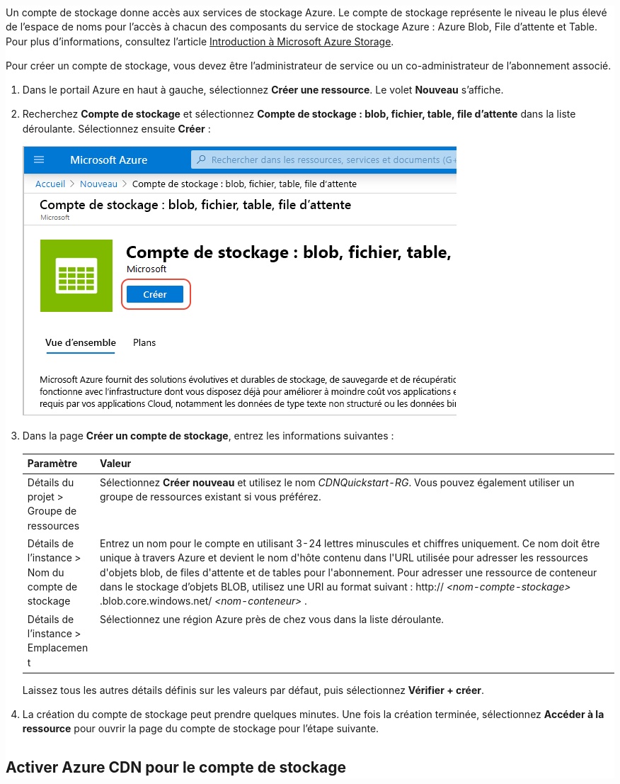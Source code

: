 Un compte de stockage donne accès aux services de stockage Azure. Le compte de stockage représente le niveau le plus élevé de l’espace de noms pour l’accès à chacun des composants du service de stockage Azure : Azure Blob, File d’attente et Table. Pour plus d’informations, consultez l’article [Introduction à Microsoft Azure Storage](../storage/common/storage-introduction.md).

Pour créer un compte de stockage, vous devez être l’administrateur de service ou un co-administrateur de l’abonnement associé.

1. Dans le portail Azure en haut à gauche, sélectionnez **Créer une ressource**. Le volet **Nouveau** s’affiche.

1. Recherchez **Compte de stockage** et sélectionnez **Compte de stockage : blob, fichier, table, file d’attente** dans la liste déroulante. Sélectionnez ensuite **Créer** :
    
    ![Sélectionner la ressource de stockage](./media/cdn-create-a-storage-account-with-cdn/cdn-select-new-storage-account.png)

1. Dans la page **Créer un compte de stockage**, entrez les informations suivantes :

    | Paramètre | Valeur | 
    | --- | --- |
    | Détails du projet > Groupe de ressources | Sélectionnez **Créer nouveau** et utilisez le nom *CDNQuickstart-RG*. Vous pouvez également utiliser un groupe de ressources existant si vous préférez. |
    | Détails de l’instance > Nom du compte de stockage | Entrez un nom pour le compte en utilisant 3-24 lettres minuscules et chiffres uniquement. Ce nom doit être unique à travers Azure et devient le nom d'hôte contenu dans l'URL utilisée pour adresser les ressources d'objets blob, de files d'attente et de tables pour l'abonnement. Pour adresser une ressource de conteneur dans le stockage d’objets BLOB, utilisez une URI au format suivant : http:// *&lt;nom-compte-stockage&gt;* .blob.core.windows.net/ *&lt;nom-conteneur&gt;* .
    | Détails de l’instance > Emplacement | Sélectionnez une région Azure près de chez vous dans la liste déroulante. |
    
    Laissez tous les autres détails définis sur les valeurs par défaut, puis sélectionnez **Vérifier + créer**.

1. La création du compte de stockage peut prendre quelques minutes. Une fois la création terminée, sélectionnez **Accéder à la ressource** pour ouvrir la page du compte de stockage pour l’étape suivante.

## <a name="enable-azure-cdn-for-the-storage-account"></a>Activer Azure CDN pour le compte de stockage
